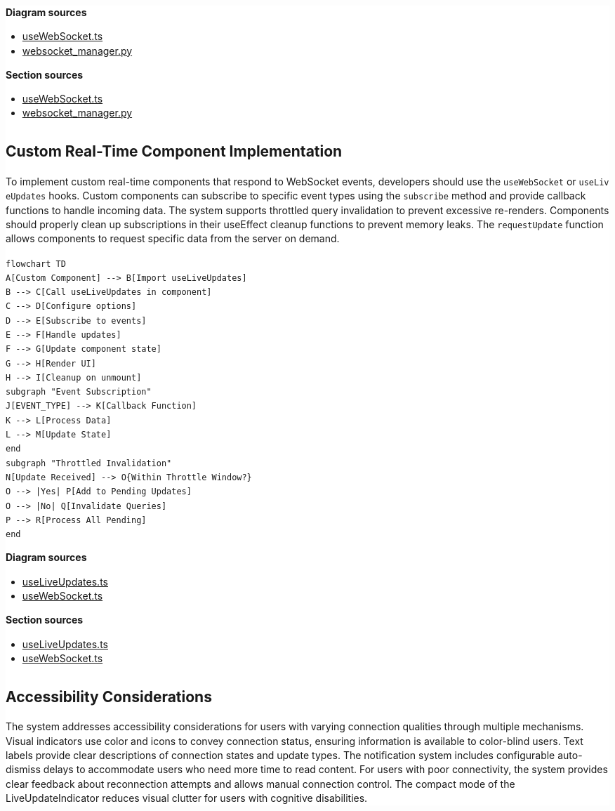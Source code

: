 **Diagram sources**
- [useWebSocket.ts](file://src/hooks/useWebSocket.ts#L150-L250)
- [websocket_manager.py](file://src/websocket/websocket_manager.py#L100-L150)

**Section sources**
- [useWebSocket.ts](file://src/hooks/useWebSocket.ts)
- [websocket_manager.py](file://src/websocket/websocket_manager.py)

## Custom Real-Time Component Implementation
To implement custom real-time components that respond to WebSocket events, developers should use the `useWebSocket` or `useLiveUpdates` hooks. Custom components can subscribe to specific event types using the `subscribe` method and provide callback functions to handle incoming data. The system supports throttled query invalidation to prevent excessive re-renders. Components should properly clean up subscriptions in their useEffect cleanup functions to prevent memory leaks. The `requestUpdate` function allows components to request specific data from the server on demand.

```mermaid
flowchart TD
A[Custom Component] --> B[Import useLiveUpdates]
B --> C[Call useLiveUpdates in component]
C --> D[Configure options]
D --> E[Subscribe to events]
E --> F[Handle updates]
F --> G[Update component state]
G --> H[Render UI]
H --> I[Cleanup on unmount]
subgraph "Event Subscription"
J[EVENT_TYPE] --> K[Callback Function]
K --> L[Process Data]
L --> M[Update State]
end
subgraph "Throttled Invalidation"
N[Update Received] --> O{Within Throttle Window?}
O --> |Yes| P[Add to Pending Updates]
O --> |No| Q[Invalidate Queries]
P --> R[Process All Pending]
end
```

**Diagram sources**
- [useLiveUpdates.ts](file://src/hooks/useLiveUpdates.ts)
- [useWebSocket.ts](file://src/hooks/useWebSocket.ts)

**Section sources**
- [useLiveUpdates.ts](file://src/hooks/useLiveUpdates.ts)
- [useWebSocket.ts](file://src/hooks/useWebSocket.ts)

## Accessibility Considerations
The system addresses accessibility considerations for users with varying connection qualities through multiple mechanisms. Visual indicators use color and icons to convey connection status, ensuring information is available to color-blind users. Text labels provide clear descriptions of connection states and update types. The notification system includes configurable auto-dismiss delays to accommodate users who need more time to read content. For users with poor connectivity, the system provides clear feedback about reconnection attempts and allows manual connection control. The compact mode of the LiveUpdateIndicator reduces visual clutter for users with cognitive disabilities.
